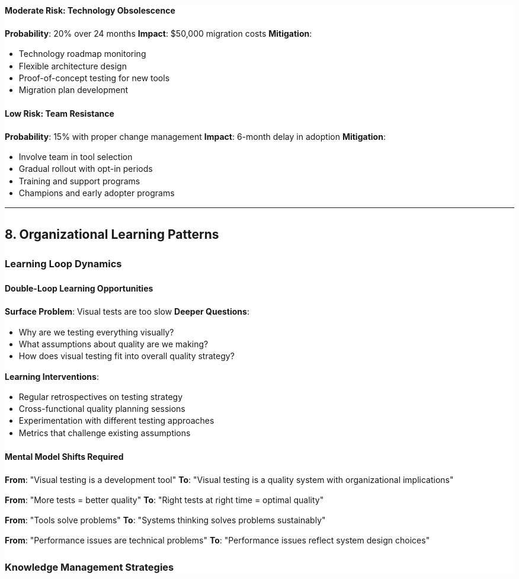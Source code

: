 #### Moderate Risk: Technology Obsolescence
**Probability**: 20% over 24 months
**Impact**: $50,000 migration costs
**Mitigation**:
- Technology roadmap monitoring
- Flexible architecture design
- Proof-of-concept testing for new tools
- Migration plan development

#### Low Risk: Team Resistance
**Probability**: 15% with proper change management
**Impact**: 6-month delay in adoption
**Mitigation**:
- Involve team in tool selection
- Gradual rollout with opt-in periods
- Training and support programs
- Champions and early adopter programs

---

## 8. Organizational Learning Patterns

### Learning Loop Dynamics

#### Double-Loop Learning Opportunities
**Surface Problem**: Visual tests are too slow
**Deeper Questions**:
- Why are we testing everything visually?
- What assumptions about quality are we making?
- How does visual testing fit into overall quality strategy?

**Learning Interventions**:
- Regular retrospectives on testing strategy
- Cross-functional quality planning sessions
- Experimentation with different testing approaches
- Metrics that challenge existing assumptions

#### Mental Model Shifts Required

**From**: "Visual testing is a development tool"
**To**: "Visual testing is a quality system with organizational implications"

**From**: "More tests = better quality"
**To**: "Right tests at right time = optimal quality"

**From**: "Tools solve problems"
**To**: "Systems thinking solves problems sustainably"

**From**: "Performance issues are technical problems"
**To**: "Performance issues reflect system design choices"

### Knowledge Management Strategies
